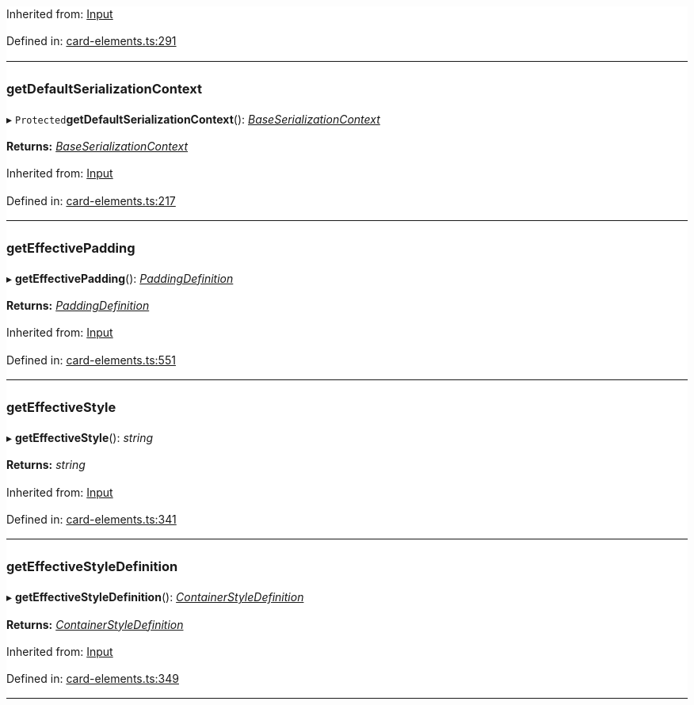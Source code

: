 Inherited from: [Input](card_elements.input.md)

Defined in: [card-elements.ts:291](https://github.com/microsoft/AdaptiveCards/blob/0938a1f10/source/nodejs/adaptivecards/src/card-elements.ts#L291)

---

### getDefaultSerializationContext

▸ `Protected`**getDefaultSerializationContext**(): [_BaseSerializationContext_](serialization.baseserializationcontext.md)

**Returns:** [_BaseSerializationContext_](serialization.baseserializationcontext.md)

Inherited from: [Input](card_elements.input.md)

Defined in: [card-elements.ts:217](https://github.com/microsoft/AdaptiveCards/blob/0938a1f10/source/nodejs/adaptivecards/src/card-elements.ts#L217)

---

### getEffectivePadding

▸ **getEffectivePadding**(): [_PaddingDefinition_](shared.paddingdefinition.md)

**Returns:** [_PaddingDefinition_](shared.paddingdefinition.md)

Inherited from: [Input](card_elements.input.md)

Defined in: [card-elements.ts:551](https://github.com/microsoft/AdaptiveCards/blob/0938a1f10/source/nodejs/adaptivecards/src/card-elements.ts#L551)

---

### getEffectiveStyle

▸ **getEffectiveStyle**(): _string_

**Returns:** _string_

Inherited from: [Input](card_elements.input.md)

Defined in: [card-elements.ts:341](https://github.com/microsoft/AdaptiveCards/blob/0938a1f10/source/nodejs/adaptivecards/src/card-elements.ts#L341)

---

### getEffectiveStyleDefinition

▸ **getEffectiveStyleDefinition**(): [_ContainerStyleDefinition_](host_config.containerstyledefinition.md)

**Returns:** [_ContainerStyleDefinition_](host_config.containerstyledefinition.md)

Inherited from: [Input](card_elements.input.md)

Defined in: [card-elements.ts:349](https://github.com/microsoft/AdaptiveCards/blob/0938a1f10/source/nodejs/adaptivecards/src/card-elements.ts#L349)

---